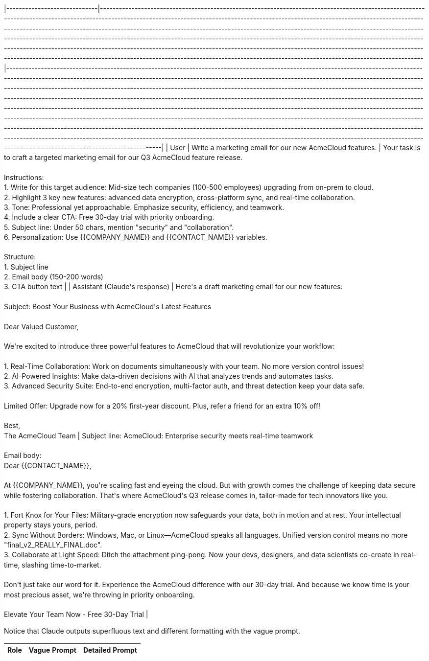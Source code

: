|-----------------------------|------------------------------------------------------------------------------------------------------------------------------------------------------------------------------------------------------------------------------------------------------------------------------------------------------------------------------------------------------------------------------------------------------------------------------------------------------------------------------------------------------------------------------------------------------------------------------------------------------------------------------------------------------------------------------------------------------------------------------------------------------------------------------------------------|---------------------------------------------------------------------------------------------------------------------------------------------------------------------------------------------------------------------------------------------------------------------------------------------------------------------------------------------------------------------------------------------------------------------------------------------------------------------------------------------------------------------------------------------------------------------------------------------------------------------------------------------------------------------------------------------------------------------------------------------------------------------------------------------------------------------------------------------------------------------------------------------------------------------------------------------------------------------------------------------------------------------------------------------------------------------------------------------------------------------------------------------------------|
| User | Write a marketing email for our new AcmeCloud features. | Your task is to craft a targeted marketing email for our Q3 AcmeCloud feature release.<br><br>Instructions:<br>1. Write for this target audience: Mid-size tech companies (100-500 employees) upgrading from on-prem to cloud.<br>2. Highlight 3 key new features: advanced data encryption, cross-platform sync, and real-time collaboration.<br>3. Tone: Professional yet approachable. Emphasize security, efficiency, and teamwork.<br>4. Include a clear CTA: Free 30-day trial with priority onboarding.<br>5. Subject line: Under 50 chars, mention "security" and "collaboration".<br>6. Personalization: Use {{COMPANY_NAME}} and {{CONTACT_NAME}} variables.<br><br>Structure:<br>1. Subject line<br>2. Email body (150-200 words)<br>3. CTA button text |
| Assistant (Claude's response) | Here's a draft marketing email for our new features:<br><br>Subject: Boost Your Business with AcmeCloud's Latest Features<br><br>Dear Valued Customer,<br><br>We're excited to introduce three powerful features to AcmeCloud that will revolutionize your workflow:<br><br>1. Real-Time Collaboration: Work on documents simultaneously with your team. No more version control issues!<br>2. AI-Powered Insights: Make data-driven decisions with AI that analyzes trends and automates tasks.<br>3. Advanced Security Suite: End-to-end encryption, multi-factor auth, and threat detection keep your data safe.<br><br>Limited Offer: Upgrade now for a 20% first-year discount. Plus, refer a friend for an extra 10% off!<br><br>Best,<br>The AcmeCloud Team | Subject line: AcmeCloud: Enterprise security meets real-time teamwork<br><br>Email body:<br>Dear {{CONTACT_NAME}},<br><br>At {{COMPANY_NAME}}, you're scaling fast and eyeing the cloud. But with growth comes the challenge of keeping data secure while fostering collaboration. That's where AcmeCloud's Q3 release comes in, tailor-made for tech innovators like you.<br><br>1. Fort Knox for Your Files: Military-grade encryption now safeguards your data, both in motion and at rest. Your intellectual property stays yours, period.<br>2. Sync Without Borders: Windows, Mac, or Linux—AcmeCloud speaks all languages. Unified version control means no more "final_v2_REALLY_FINAL.doc".<br>3. Collaborate at Light Speed: Ditch the attachment ping-pong. Now your devs, designers, and data scientists co-create in real-time, slashing time-to-market.<br><br>Don't just take our word for it. Experience the AcmeCloud difference with our 30-day trial. And because we know time is your most precious asset, we're throwing in priority onboarding.<br><br>Elevate Your Team Now - Free 30-Day Trial |
</Accordion>

<Accordion title="Example: Incident response">
Notice that Claude outputs superfluous text and different formatting with the vague prompt.

| Role | Vague Prompt | Detailed Prompt |
|-----------------------------|----------------------------------------------------------------------------------------------------------------------------------------------------------------------------------------------------------------------------------------------------------------------------------------------------------------------------------------------------------------------------------------------------------------------------------------------------------------------------------------------------------------------------------------------------------------------------------------------------------------------------------------------------------------------------------------|-----------------------------------------------------------------------------------------------------------------------------------------------------------------------------------------------------------------------------------------------------------------------------------------------------------------------|